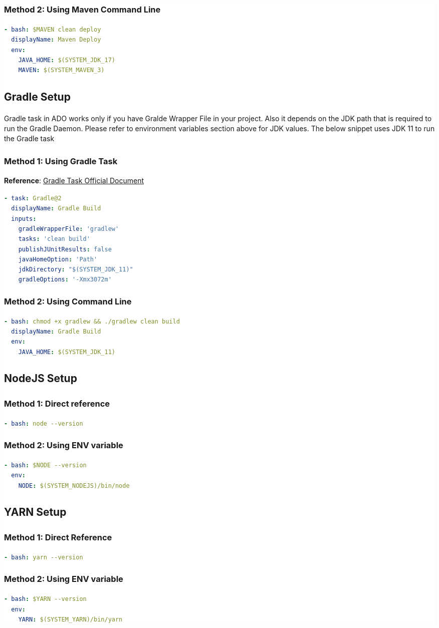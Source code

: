 ### Method 2: Using Maven Command Line
```YAML
- bash: $MAVEN clean deploy
  displayName: Maven Deploy
  env:
    JAVA_HOME: $(SYSTEM_JDK_17)
    MAVEN: $(SYSTEM_MAVEN_3)
```

## Gradle Setup
Gradle task in ADO works only if you have Gralde Wrapper File in your project. Also it depends on the JDK path that is required to run the Gradle Daemon.  Please refer to environment variables section above for JDK values.  The below snippet uses JDK 11 to run the Gradle task

### Method 1: Using Gradle Task
**Reference**:  [Gradle Task Official Document](https://docs.microsoft.com/en-us/azure/devops/pipelines/tasks/build/gradle?view=azure-devops)
```YAML
- task: Gradle@2
  displayName: Gradle Build
  inputs:
    gradleWrapperFile: 'gradlew'
    tasks: 'clean build'
    publishJUnitResults: false
    javaHomeOption: 'Path'
    jdkDirectory: "$(SYSTEM_JDK_11)"
    gradleOptions: '-Xmx3072m'
```

### Method 2: Using Command Line
```YAML
- bash: chmod +x gradlew && ./gradlew clean build
  displayName: Gradle Build
  env:
    JAVA_HOME: $(SYSTEM_JDK_11)
```

## NodeJS Setup
### Method 1: Direct reference
```YAML
- bash: node --version
```
### Method 2: Using ENV variable
```YAML
- bash: $NODE --version
  env:
    NODE: $(SYSTEM_NODEJS)/bin/node
```

## YARN Setup
### Method 1: Direct Reference
```YAML
- bash: yarn --version
```
### Method 2: Using ENV variable
```YAML
- bash: $YARN --version
  env:
    YARN: $(SYSTEM_YARN)/bin/yarn
```
